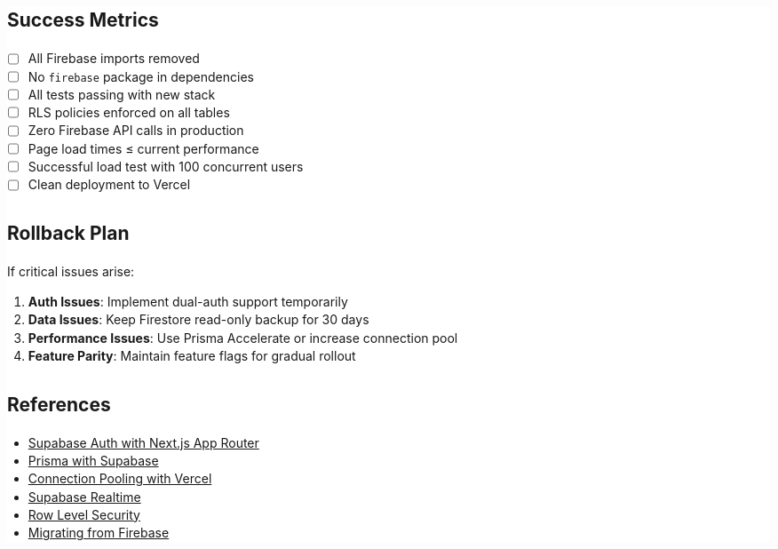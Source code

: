 ## Success Metrics

- [ ] All Firebase imports removed
- [ ] No `firebase` package in dependencies
- [ ] All tests passing with new stack
- [ ] RLS policies enforced on all tables
- [ ] Zero Firebase API calls in production
- [ ] Page load times ≤ current performance
- [ ] Successful load test with 100 concurrent users
- [ ] Clean deployment to Vercel

## Rollback Plan

If critical issues arise:

1. **Auth Issues**: Implement dual-auth support temporarily
2. **Data Issues**: Keep Firestore read-only backup for 30 days
3. **Performance Issues**: Use Prisma Accelerate or increase connection pool
4. **Feature Parity**: Maintain feature flags for gradual rollout

## References

- [Supabase Auth with Next.js App Router](https://supabase.com/docs/guides/auth/server-side/nextjs)
- [Prisma with Supabase](https://supabase.com/partners/integrations/prisma)
- [Connection Pooling with Vercel](https://vercel.com/guides/connection-pooling-with-functions)
- [Supabase Realtime](https://supabase.com/docs/guides/realtime)
- [Row Level Security](https://supabase.com/docs/guides/database/postgres/row-level-security)
- [Migrating from Firebase](https://supabase.com/docs/guides/platform/migrating-to-supabase/firestore-data)
